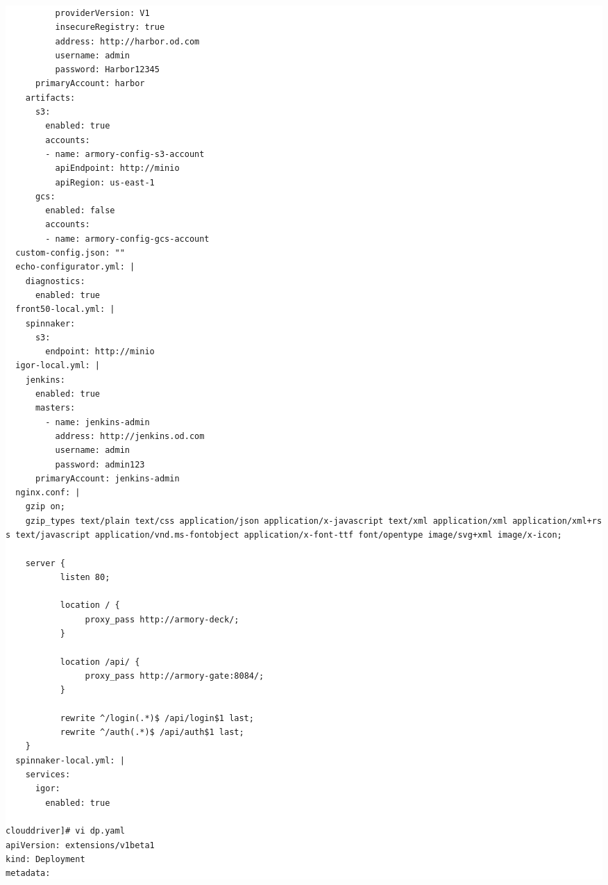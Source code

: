~~~shell
          providerVersion: V1
          insecureRegistry: true
          address: http://harbor.od.com
          username: admin
          password: Harbor12345
      primaryAccount: harbor
    artifacts:
      s3:
        enabled: true
        accounts:
        - name: armory-config-s3-account
          apiEndpoint: http://minio
          apiRegion: us-east-1
      gcs:
        enabled: false
        accounts:
        - name: armory-config-gcs-account
  custom-config.json: ""
  echo-configurator.yml: |
    diagnostics:
      enabled: true
  front50-local.yml: |
    spinnaker:
      s3:
        endpoint: http://minio
  igor-local.yml: |
    jenkins:
      enabled: true
      masters:
        - name: jenkins-admin
          address: http://jenkins.od.com
          username: admin
          password: admin123
      primaryAccount: jenkins-admin
  nginx.conf: |
    gzip on;
    gzip_types text/plain text/css application/json application/x-javascript text/xml application/xml application/xml+rss text/javascript application/vnd.ms-fontobject application/x-font-ttf font/opentype image/svg+xml image/x-icon;

    server {
           listen 80;

           location / {
                proxy_pass http://armory-deck/;
           }

           location /api/ {
                proxy_pass http://armory-gate:8084/;
           }

           rewrite ^/login(.*)$ /api/login$1 last;
           rewrite ^/auth(.*)$ /api/auth$1 last;
    }
  spinnaker-local.yml: |
    services:
      igor:
        enabled: true

clouddriver]# vi dp.yaml
apiVersion: extensions/v1beta1
kind: Deployment
metadata:
~~~